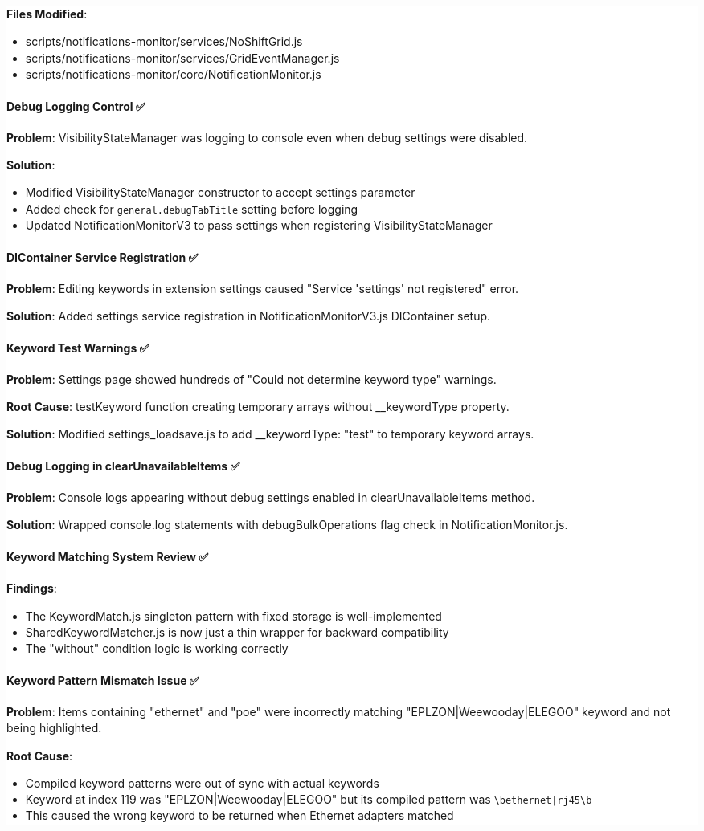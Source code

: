 **Files Modified**:

- scripts/notifications-monitor/services/NoShiftGrid.js
- scripts/notifications-monitor/services/GridEventManager.js
- scripts/notifications-monitor/core/NotificationMonitor.js

#### Debug Logging Control ✅

**Problem**: VisibilityStateManager was logging to console even when debug settings were disabled.

**Solution**:

- Modified VisibilityStateManager constructor to accept settings parameter
- Added check for `general.debugTabTitle` setting before logging
- Updated NotificationMonitorV3 to pass settings when registering VisibilityStateManager

#### DIContainer Service Registration ✅

**Problem**: Editing keywords in extension settings caused "Service 'settings' not registered" error.

**Solution**: Added settings service registration in NotificationMonitorV3.js DIContainer setup.

#### Keyword Test Warnings ✅

**Problem**: Settings page showed hundreds of "Could not determine keyword type" warnings.

**Root Cause**: testKeyword function creating temporary arrays without \_\_keywordType property.

**Solution**: Modified settings_loadsave.js to add \_\_keywordType: "test" to temporary keyword arrays.

#### Debug Logging in clearUnavailableItems ✅

**Problem**: Console logs appearing without debug settings enabled in clearUnavailableItems method.

**Solution**: Wrapped console.log statements with debugBulkOperations flag check in NotificationMonitor.js.

#### Keyword Matching System Review ✅

**Findings**:

- The KeywordMatch.js singleton pattern with fixed storage is well-implemented
- SharedKeywordMatcher.js is now just a thin wrapper for backward compatibility
- The "without" condition logic is working correctly

#### Keyword Pattern Mismatch Issue ✅

**Problem**: Items containing "ethernet" and "poe" were incorrectly matching "EPLZON|Weewooday|ELEGOO" keyword and not being highlighted.

**Root Cause**:

- Compiled keyword patterns were out of sync with actual keywords
- Keyword at index 119 was "EPLZON|Weewooday|ELEGOO" but its compiled pattern was `\bethernet|rj45\b`
- This caused the wrong keyword to be returned when Ethernet adapters matched
